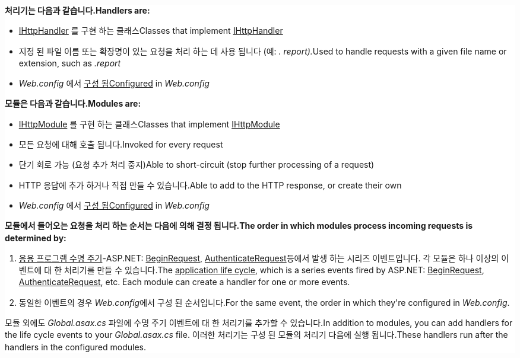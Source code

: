 <span data-ttu-id="6063d-107">**처리기는 다음과 같습니다.**</span><span class="sxs-lookup"><span data-stu-id="6063d-107">**Handlers are:**</span></span>

* <span data-ttu-id="6063d-108">[IHttpHandler](/dotnet/api/system.web.ihttphandler) 를 구현 하는 클래스</span><span class="sxs-lookup"><span data-stu-id="6063d-108">Classes that implement [IHttpHandler](/dotnet/api/system.web.ihttphandler)</span></span>

* <span data-ttu-id="6063d-109">지정 된 파일 이름 또는 확장명이 있는 요청을 처리 하는 데 사용 됩니다 (예: *. report).*</span><span class="sxs-lookup"><span data-stu-id="6063d-109">Used to handle requests with a given file name or extension, such as *.report*</span></span>

* <span data-ttu-id="6063d-110">*Web.config* 에서 [구성 됨](/iis/configuration/system.webserver/handlers/)</span><span class="sxs-lookup"><span data-stu-id="6063d-110">[Configured](/iis/configuration/system.webserver/handlers/) in *Web.config*</span></span>

<span data-ttu-id="6063d-111">**모듈은 다음과 같습니다.**</span><span class="sxs-lookup"><span data-stu-id="6063d-111">**Modules are:**</span></span>

* <span data-ttu-id="6063d-112">[IHttpModule](/dotnet/api/system.web.ihttpmodule) 를 구현 하는 클래스</span><span class="sxs-lookup"><span data-stu-id="6063d-112">Classes that implement [IHttpModule](/dotnet/api/system.web.ihttpmodule)</span></span>

* <span data-ttu-id="6063d-113">모든 요청에 대해 호출 됩니다.</span><span class="sxs-lookup"><span data-stu-id="6063d-113">Invoked for every request</span></span>

* <span data-ttu-id="6063d-114">단기 회로 가능 (요청 추가 처리 중지)</span><span class="sxs-lookup"><span data-stu-id="6063d-114">Able to short-circuit (stop further processing of a request)</span></span>

* <span data-ttu-id="6063d-115">HTTP 응답에 추가 하거나 직접 만들 수 있습니다.</span><span class="sxs-lookup"><span data-stu-id="6063d-115">Able to add to the HTTP response, or create their own</span></span>

* <span data-ttu-id="6063d-116">*Web.config* 에서 [구성 됨](/iis/configuration/system.webserver/modules/)</span><span class="sxs-lookup"><span data-stu-id="6063d-116">[Configured](/iis/configuration/system.webserver/modules/) in *Web.config*</span></span>

<span data-ttu-id="6063d-117">**모듈에서 들어오는 요청을 처리 하는 순서는 다음에 의해 결정 됩니다.**</span><span class="sxs-lookup"><span data-stu-id="6063d-117">**The order in which modules process incoming requests is determined by:**</span></span>

1. <span data-ttu-id="6063d-118">[응용 프로그램 수명 주기](https://msdn.microsoft.com/library/ms227673.aspx)-ASP.NET: [BeginRequest](/dotnet/api/system.web.httpapplication.beginrequest), [AuthenticateRequest](/dotnet/api/system.web.httpapplication.authenticaterequest)등에서 발생 하는 시리즈 이벤트입니다. 각 모듈은 하나 이상의 이벤트에 대 한 처리기를 만들 수 있습니다.</span><span class="sxs-lookup"><span data-stu-id="6063d-118">The [application life cycle](https://msdn.microsoft.com/library/ms227673.aspx), which is a series events fired by ASP.NET: [BeginRequest](/dotnet/api/system.web.httpapplication.beginrequest), [AuthenticateRequest](/dotnet/api/system.web.httpapplication.authenticaterequest), etc. Each module can create a handler for one or more events.</span></span>

2. <span data-ttu-id="6063d-119">동일한 이벤트의 경우 *Web.config*에서 구성 된 순서입니다.</span><span class="sxs-lookup"><span data-stu-id="6063d-119">For the same event, the order in which they're configured in *Web.config*.</span></span>

<span data-ttu-id="6063d-120">모듈 외에도 *Global.asax.cs* 파일에 수명 주기 이벤트에 대 한 처리기를 추가할 수 있습니다.</span><span class="sxs-lookup"><span data-stu-id="6063d-120">In addition to modules, you can add handlers for the life cycle events to your *Global.asax.cs* file.</span></span> <span data-ttu-id="6063d-121">이러한 처리기는 구성 된 모듈의 처리기 다음에 실행 됩니다.</span><span class="sxs-lookup"><span data-stu-id="6063d-121">These handlers run after the handlers in the configured modules.</span></span>
